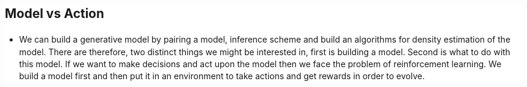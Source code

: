 ## Model vs Action
- We can build a generative model by pairing a model, inference scheme and build an algorithms for density estimation of the model. There are therefore, two distinct things we might be interested in, first is building a model. Second is what to do with this model. If we want to make decisions and act upon the model then we face the problem of reinforcement learning. We build a model first and then put it in an environment to take actions and get rewards in order to evolve. 
